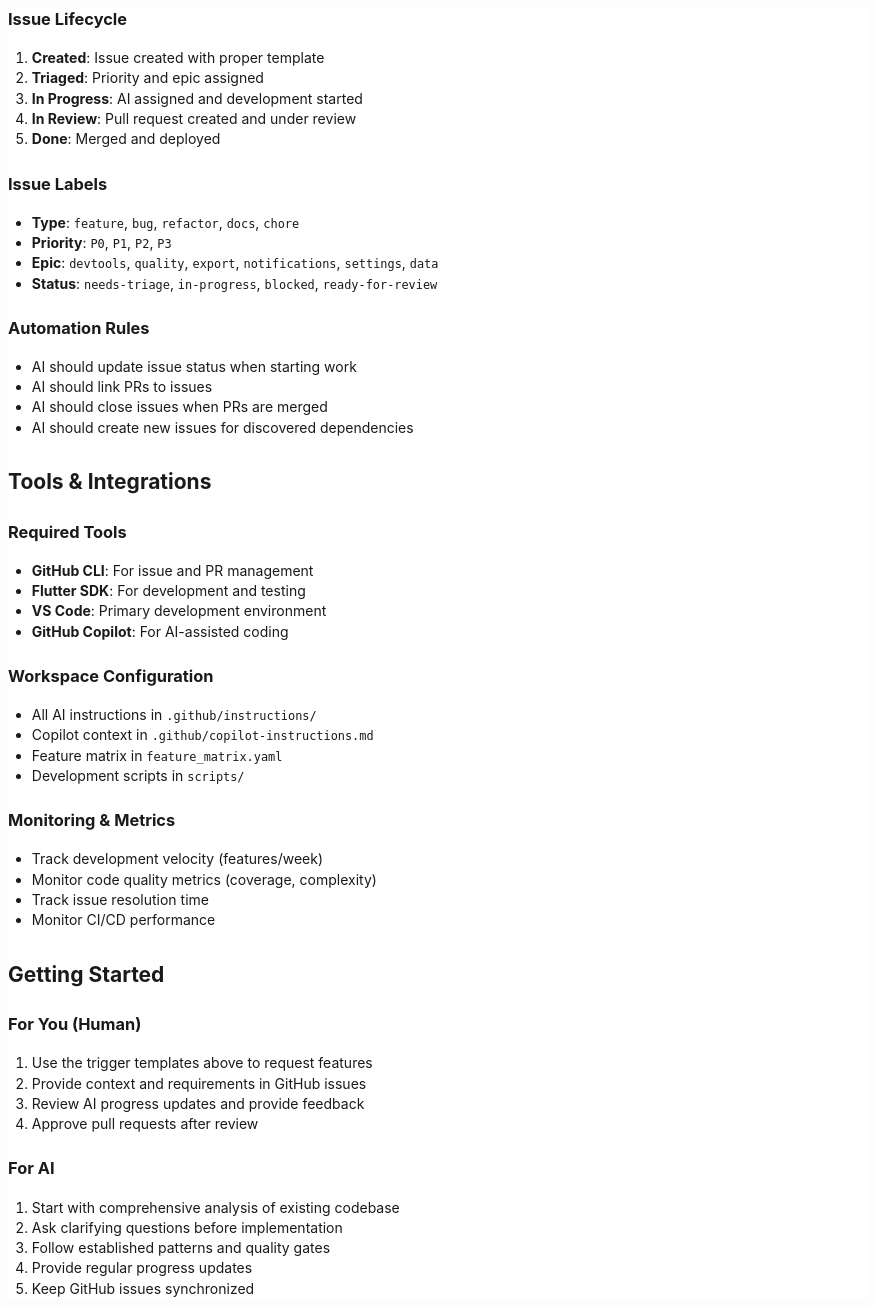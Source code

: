 ### Issue Lifecycle
1. **Created**: Issue created with proper template
2. **Triaged**: Priority and epic assigned
3. **In Progress**: AI assigned and development started
4. **In Review**: Pull request created and under review
5. **Done**: Merged and deployed

### Issue Labels
- **Type**: `feature`, `bug`, `refactor`, `docs`, `chore`
- **Priority**: `P0`, `P1`, `P2`, `P3`
- **Epic**: `devtools`, `quality`, `export`, `notifications`, `settings`, `data`
- **Status**: `needs-triage`, `in-progress`, `blocked`, `ready-for-review`

### Automation Rules
- AI should update issue status when starting work
- AI should link PRs to issues
- AI should close issues when PRs are merged
- AI should create new issues for discovered dependencies

## Tools & Integrations

### Required Tools
- **GitHub CLI**: For issue and PR management
- **Flutter SDK**: For development and testing
- **VS Code**: Primary development environment
- **GitHub Copilot**: For AI-assisted coding

### Workspace Configuration
- All AI instructions in `.github/instructions/`
- Copilot context in `.github/copilot-instructions.md`
- Feature matrix in `feature_matrix.yaml`
- Development scripts in `scripts/`

### Monitoring & Metrics
- Track development velocity (features/week)
- Monitor code quality metrics (coverage, complexity)
- Track issue resolution time
- Monitor CI/CD performance

## Getting Started

### For You (Human)
1. Use the trigger templates above to request features
2. Provide context and requirements in GitHub issues
3. Review AI progress updates and provide feedback
4. Approve pull requests after review

### For AI
1. Start with comprehensive analysis of existing codebase
2. Ask clarifying questions before implementation
3. Follow established patterns and quality gates
4. Provide regular progress updates
5. Keep GitHub issues synchronized
